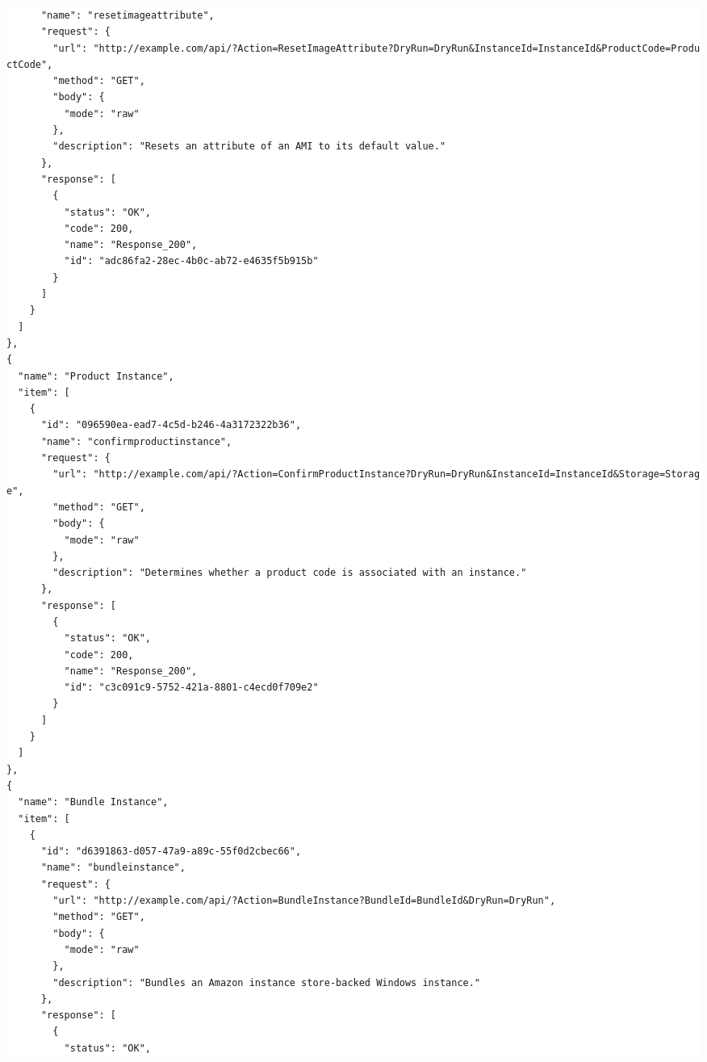           "name": "resetimageattribute",
          "request": {
            "url": "http://example.com/api/?Action=ResetImageAttribute?DryRun=DryRun&InstanceId=InstanceId&ProductCode=ProductCode",
            "method": "GET",
            "body": {
              "mode": "raw"
            },
            "description": "Resets an attribute of an AMI to its default value."
          },
          "response": [
            {
              "status": "OK",
              "code": 200,
              "name": "Response_200",
              "id": "adc86fa2-28ec-4b0c-ab72-e4635f5b915b"
            }
          ]
        }
      ]
    },
    {
      "name": "Product Instance",
      "item": [
        {
          "id": "096590ea-ead7-4c5d-b246-4a3172322b36",
          "name": "confirmproductinstance",
          "request": {
            "url": "http://example.com/api/?Action=ConfirmProductInstance?DryRun=DryRun&InstanceId=InstanceId&Storage=Storage",
            "method": "GET",
            "body": {
              "mode": "raw"
            },
            "description": "Determines whether a product code is associated with an instance."
          },
          "response": [
            {
              "status": "OK",
              "code": 200,
              "name": "Response_200",
              "id": "c3c091c9-5752-421a-8801-c4ecd0f709e2"
            }
          ]
        }
      ]
    },
    {
      "name": "Bundle Instance",
      "item": [
        {
          "id": "d6391863-d057-47a9-a89c-55f0d2cbec66",
          "name": "bundleinstance",
          "request": {
            "url": "http://example.com/api/?Action=BundleInstance?BundleId=BundleId&DryRun=DryRun",
            "method": "GET",
            "body": {
              "mode": "raw"
            },
            "description": "Bundles an Amazon instance store-backed Windows instance."
          },
          "response": [
            {
              "status": "OK",